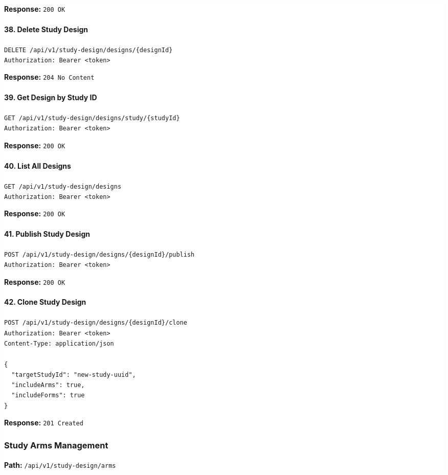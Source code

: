 **Response:** `200 OK`

#### 38. Delete Study Design

```http
DELETE /api/v1/study-design/designs/{designId}
Authorization: Bearer <token>
```

**Response:** `204 No Content`

#### 39. Get Design by Study ID

```http
GET /api/v1/study-design/designs/study/{studyId}
Authorization: Bearer <token>
```

**Response:** `200 OK`

#### 40. List All Designs

```http
GET /api/v1/study-design/designs
Authorization: Bearer <token>
```

**Response:** `200 OK`

#### 41. Publish Study Design

```http
POST /api/v1/study-design/designs/{designId}/publish
Authorization: Bearer <token>
```

**Response:** `200 OK`

#### 42. Clone Study Design

```http
POST /api/v1/study-design/designs/{designId}/clone
Authorization: Bearer <token>
Content-Type: application/json

{
  "targetStudyId": "new-study-uuid",
  "includeArms": true,
  "includeForms": true
}
```

**Response:** `201 Created`

### Study Arms Management

**Path:** `/api/v1/study-design/arms`
